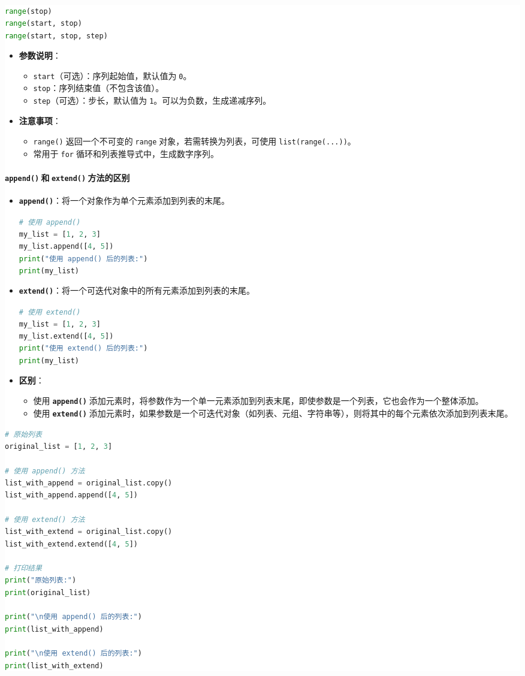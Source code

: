   ```python
  range(stop)
  range(start, stop)
  range(start, stop, step)
  ```

- **参数说明**：

  - `start`（可选）：序列起始值，默认值为 `0`。
  - `stop`：序列结束值（不包含该值）。
  - `step`（可选）：步长，默认值为 `1`。可以为负数，生成递减序列。

- **注意事项**：

  - `range()` 返回一个不可变的 `range` 对象，若需转换为列表，可使用 `list(range(...))`。
  - 常用于 `for` 循环和列表推导式中，生成数字序列。

#### `append()` 和 `extend()` 方法的区别

- **`append()`**：将一个对象作为单个元素添加到列表的末尾。

  ```python
  # 使用 append()
  my_list = [1, 2, 3]
  my_list.append([4, 5])
  print("使用 append() 后的列表:")
  print(my_list)
  ```

- **`extend()`**：将一个可迭代对象中的所有元素添加到列表的末尾。

  ```python
  # 使用 extend()
  my_list = [1, 2, 3]
  my_list.extend([4, 5])
  print("使用 extend() 后的列表:")
  print(my_list)
  ```

- **区别**：

  - 使用 **`append()`** 添加元素时，将参数作为一个单一元素添加到列表末尾，即使参数是一个列表，它也会作为一个整体添加。
  - 使用 **`extend()`** 添加元素时，如果参数是一个可迭代对象（如列表、元组、字符串等），则将其中的每个元素依次添加到列表末尾。

```python
# 原始列表
original_list = [1, 2, 3]

# 使用 append() 方法
list_with_append = original_list.copy()
list_with_append.append([4, 5])

# 使用 extend() 方法
list_with_extend = original_list.copy()
list_with_extend.extend([4, 5])

# 打印结果
print("原始列表:")
print(original_list)

print("\n使用 append() 后的列表:")
print(list_with_append)

print("\n使用 extend() 后的列表:")
print(list_with_extend)
```
